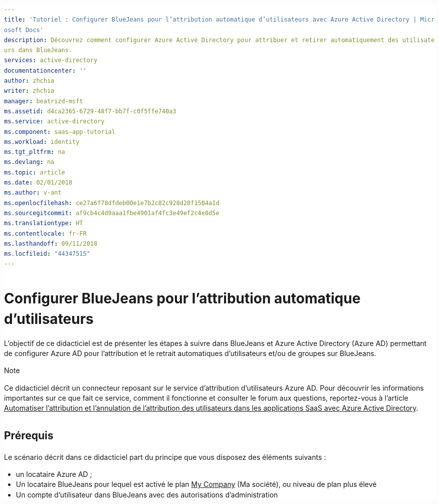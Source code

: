 ```yaml
---
title: 'Tutoriel : Configurer BlueJeans pour l’attribution automatique d’utilisateurs avec Azure Active Directory | Microsoft Docs'
description: Découvrez comment configurer Azure Active Directory pour attribuer et retirer automatiquement des utilisateurs dans BlueJeans.
services: active-directory
documentationcenter: ''
author: zhchia
writer: zhchia
manager: beatrizd-msft
ms.assetid: d4ca2365-6729-48f7-bb7f-c0f5ffe740a3
ms.service: active-directory
ms.component: saas-app-tutorial
ms.workload: identity
ms.tgt_pltfrm: na
ms.devlang: na
ms.topic: article
ms.date: 02/01/2018
ms.author: v-ant
ms.openlocfilehash: ce27a6f78dfdeb00e1e7b2c82c928d28f1504a1d
ms.sourcegitcommit: af9cb4c4d9aaa1fbe4901af4fc3e49ef2c4e8d5e
ms.translationtype: HT
ms.contentlocale: fr-FR
ms.lasthandoff: 09/11/2018
ms.locfileid: "44347515"
---
```

# <a name="tutorial-configure-bluejeans-for-automatic-user-provisioning"></a>Configurer BlueJeans pour l’attribution automatique d’utilisateurs

L’objectif de ce didacticiel est de présenter les étapes à suivre dans BlueJeans et Azure Active Directory (Azure AD) permettant de configurer Azure AD pour l’attribution et le retrait automatiques d’utilisateurs et/ou de groupes sur BlueJeans.

> [!NOTE]
> Ce didacticiel décrit un connecteur reposant sur le service d’attribution d’utilisateurs Azure AD. Pour découvrir les informations importantes sur ce que fait ce service, comment il fonctionne et consulter le forum aux questions, reportez-vous à l’article [Automatiser l’attribution et l’annulation de l’attribution des utilisateurs dans les applications SaaS avec Azure Active Directory](../manage-apps/user-provisioning.md).

## <a name="prerequisites"></a>Prérequis

Le scénario décrit dans ce didacticiel part du principe que vous disposez des éléments suivants :

*   un locataire Azure AD ;
*   Un locataire BlueJeans pour lequel est activé le plan [My Company](https://www.BlueJeans.com/pricing) (Ma société), ou niveau de plan plus élevé
*   Un compte d’utilisateur dans BlueJeans avec des autorisations d’administration


[1]: ./media/bluejeans-provisioning-tutorial/tutorial_general_01.png
[2]: ./media/bluejeans-tutorial/tutorial_general_02.png
[3]: ./media/bluejeans-tutorial/tutorial_general_03.png
